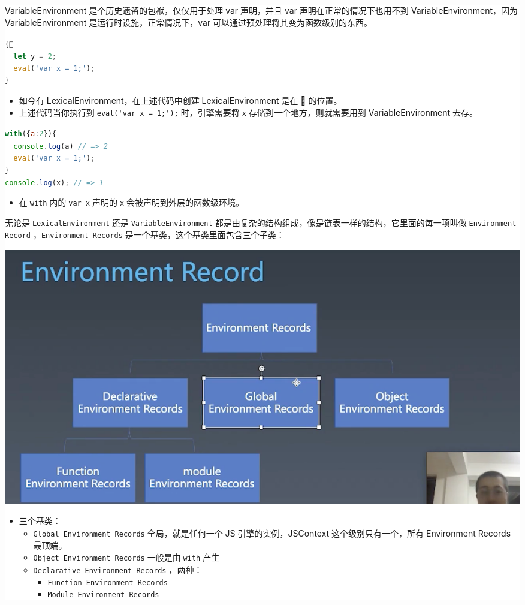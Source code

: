 VariableEnvironment 是个历史遗留的包袱，仅仅用于处理 var 声明，并且 var 声明在正常的情况下也用不到 VariableEnvironment，因为 VariableEnvironment 是运行时设施，正常情况下，var 可以通过预处理将其变为函数级别的东西。

```js
{🌟
  let y = 2;
  eval('var x = 1;');
}
```

- 如今有 LexicalEnvironment，在上述代码中创建 LexicalEnvironment 是在 🌟 的位置。
- 上述代码当你执行到 `eval('var x = 1;');` 时，引擎需要将 `x` 存储到一个地方，则就需要用到 VariableEnvironment 去存。

```js
with({a:2}){
  console.log(a) // => 2
  eval('var x = 1;');
}
console.log(x); // => 1
```

- 在 `with` 内的 `var x` 声明的 `x` 会被声明到外层的函数级环境。

 

无论是 `LexicalEnvironment` 还是 `VariableEnvironment` 都是由复杂的结构组成，像是链表一样的结构，它里面的每一项叫做 `Environment Record` ，`Environment Records` 是一个基类，这个基类里面包含三个子类：

![image-20200513192537111](assets/image-20200513192537111.png)

- 三个基类：
  - `Global Environment Records` 全局，就是任何一个 JS 引擎的实例，JSContext 这个级别只有一个，所有 Environment Records 最顶端。
  - `Object Environment Records` 一般是由 `with` 产生
  - `Declarative Environment Records` ，两种：
    - `Function Environment Records` 
    - `Module Environment Records` 
